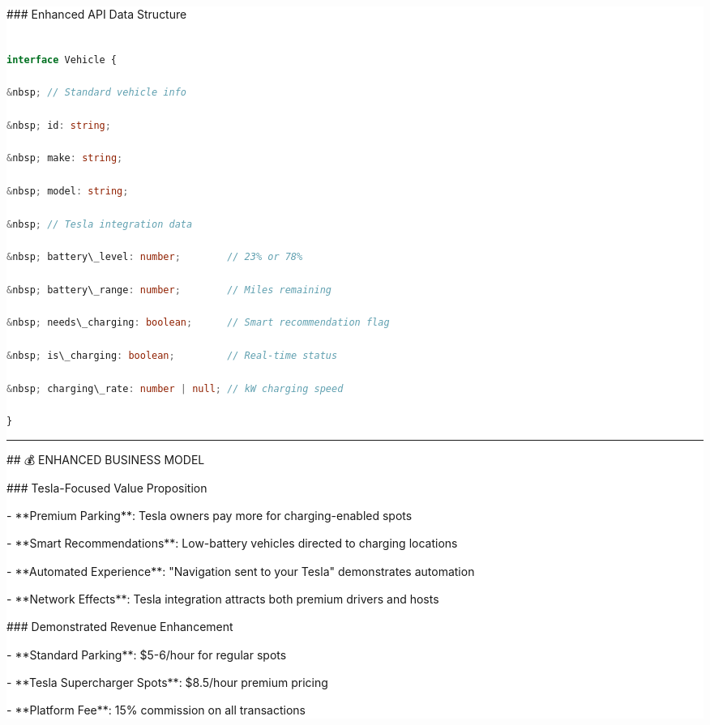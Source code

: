

\### Enhanced API Data Structure

```typescript

interface Vehicle {

&nbsp; // Standard vehicle info

&nbsp; id: string;

&nbsp; make: string;

&nbsp; model: string;

&nbsp; // Tesla integration data

&nbsp; battery\_level: number;        // 23% or 78%

&nbsp; battery\_range: number;        // Miles remaining

&nbsp; needs\_charging: boolean;      // Smart recommendation flag

&nbsp; is\_charging: boolean;         // Real-time status

&nbsp; charging\_rate: number | null; // kW charging speed

}

```



---



\## 💰 ENHANCED BUSINESS MODEL



\### Tesla-Focused Value Proposition

\- \*\*Premium Parking\*\*: Tesla owners pay more for charging-enabled spots

\- \*\*Smart Recommendations\*\*: Low-battery vehicles directed to charging locations

\- \*\*Automated Experience\*\*: "Navigation sent to your Tesla" demonstrates automation

\- \*\*Network Effects\*\*: Tesla integration attracts both premium drivers and hosts



\### Demonstrated Revenue Enhancement

\- \*\*Standard Parking\*\*: $5-6/hour for regular spots

\- \*\*Tesla Supercharger Spots\*\*: $8.5/hour premium pricing

\- \*\*Platform Fee\*\*: 15% commission on all transactions
